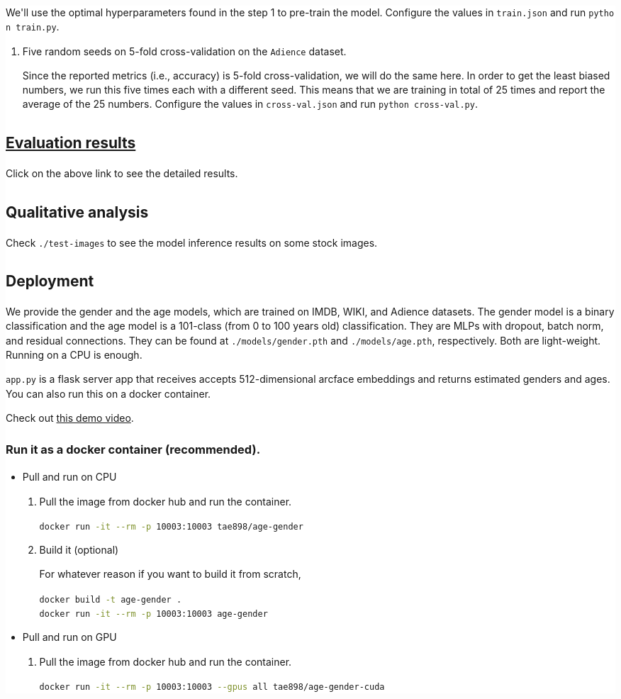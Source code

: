    We'll use the optimal hyperparameters found in the step 1 to pre-train the model. Configure the values in `train.json` and run `python train.py`.

1. Five random seeds on 5-fold cross-validation on the `Adience` dataset.

   Since the reported metrics (i.e., accuracy) is 5-fold cross-validation, we will do the same here. In order to get the least biased numbers, we run this five times each with a different seed. This means that we are training in total of 25 times and report the average of the 25 numbers. Configure the values in `cross-val.json` and run `python cross-val.py`.

## [Evaluation results](training-results/TRAINING-RESULTS.md)

Click on the above link to see the detailed results.

## Qualitative analysis

Check `./test-images` to see the model inference results on some stock images.

## Deployment

We provide the gender and the age models, which are trained on IMDB, WIKI, and Adience datasets. The gender model is a binary classification and the age model is a 101-class (from 0 to 100 years old) classification. They are MLPs with dropout, batch norm, and residual connections. They can be found at `./models/gender.pth` and `./models/age.pth`, respectively. Both are light-weight. Running on a CPU is enough.

`app.py` is a flask server app that receives accepts 512-dimensional arcface embeddings and returns estimated genders and ages. You can also run this on a docker container.

Check out [this demo video](https://youtu.be/Dna_Hp-s78I).

### Run it as a docker container (recommended).

- Pull and run on CPU

  1. Pull the image from docker hub and run the container.

     ```sh
     docker run -it --rm -p 10003:10003 tae898/age-gender
     ```

  1. Build it (optional)

     For whatever reason if you want to build it from scratch,

     ```sh
     docker build -t age-gender .  
     docker run -it --rm -p 10003:10003 age-gender
     ```

- Pull and run on GPU

  1. Pull the image from docker hub and run the container.

     ```sh
     docker run -it --rm -p 10003:10003 --gpus all tae898/age-gender-cuda
     ```
